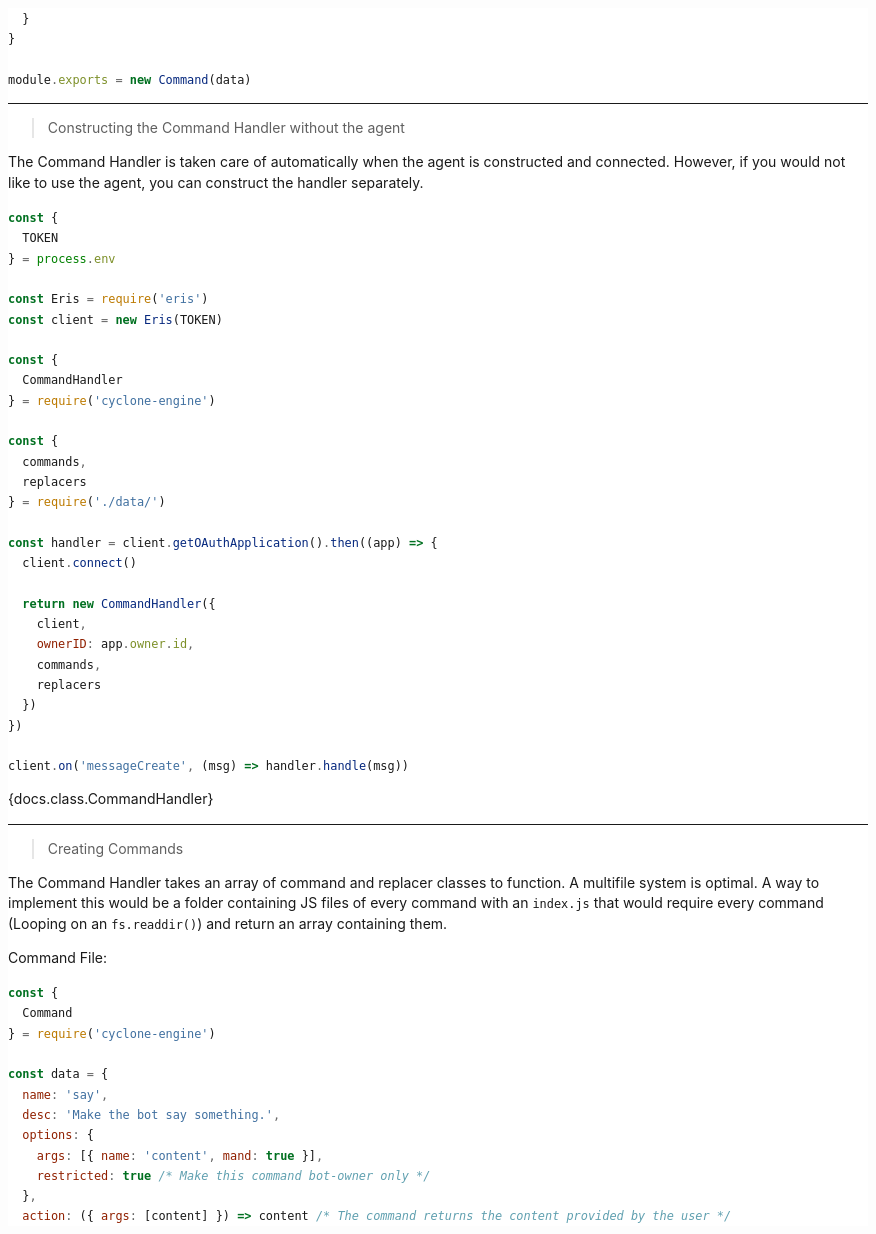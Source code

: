 ```js
  }
}

module.exports = new Command(data)
```
***
>Constructing the Command Handler without the agent

The Command Handler is taken care of automatically when the agent is constructed and connected. However, if you would not like to use the agent, you can construct the handler separately.
```js
const {
  TOKEN
} = process.env

const Eris = require('eris')
const client = new Eris(TOKEN)

const {
  CommandHandler
} = require('cyclone-engine')

const {
  commands,
  replacers
} = require('./data/')

const handler = client.getOAuthApplication().then((app) => {
  client.connect()

  return new CommandHandler({
    client,
    ownerID: app.owner.id,
    commands,
    replacers
  })
})

client.on('messageCreate', (msg) => handler.handle(msg))
```
{docs.class.CommandHandler}
***
>Creating Commands

The Command Handler takes an array of command and replacer classes to function. A multifile system is optimal. A way to implement this would be a folder containing JS files of every command with an `index.js` that would require every command (Looping on an `fs.readdir()`) and return an array containing them.

Command File:
```js
const {
  Command
} = require('cyclone-engine')

const data = {
  name: 'say',
  desc: 'Make the bot say something.',
  options: {
    args: [{ name: 'content', mand: true }],
    restricted: true /* Make this command bot-owner only */
  },
  action: ({ args: [content] }) => content /* The command returns the content provided by the user */
```
